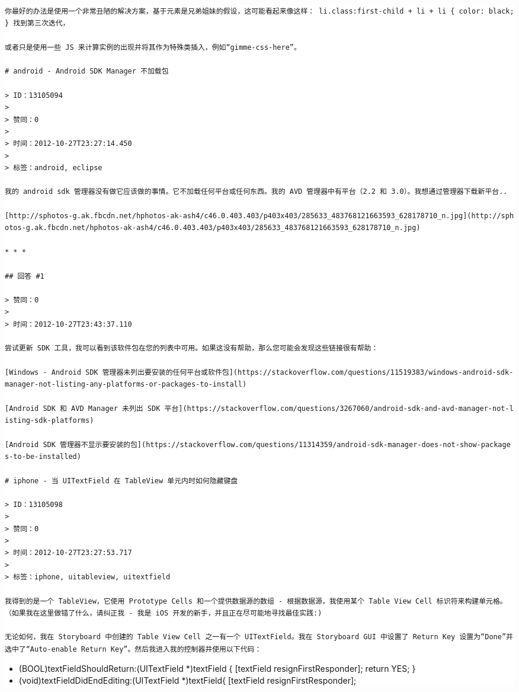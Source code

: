 ```
你最好的办法是使用一个非常丑陋的解决方案，基于元素是兄弟姐妹的假设，这可能看起来像这样： li.class:first-child + li + li { color: black; } 找到第三次迭代，

或者只是使用一些 JS 来计算实例的出现并将其作为特殊类插入，例如“gimme-css-here”。

# android - Android SDK Manager 不加载包

> ID：13105094
> 
> 赞同：0
> 
> 时间：2012-10-27T23:27:14.450
> 
> 标签：android, eclipse

我的 android sdk 管理器没有做它应该做的事情。它不加载任何平台或任何东西。我的 AVD 管理器中有平台（2.2 和 3.0）。我想通过管理器下载新平台..

[http://sphotos-g.ak.fbcdn.net/hphotos-ak-ash4/c46.0.403.403/p403x403/285633_483768121663593_628178710_n.jpg](http://sphotos-g.ak.fbcdn.net/hphotos-ak-ash4/c46.0.403.403/p403x403/285633_483768121663593_628178710_n.jpg)

* * *

## 回答 #1

> 赞同：0
> 
> 时间：2012-10-27T23:43:37.110

尝试更新 SDK 工具，我可以看到该软件包在您的列表中可用。如果这没有帮助，那么您可能会发现这些链接很有帮助：

[Windows - Android SDK 管理器未列出要安装的任何平台或软件包](https://stackoverflow.com/questions/11519383/windows-android-sdk-manager-not-listing-any-platforms-or-packages-to-install)

[Android SDK 和 AVD Manager 未列出 SDK 平台](https://stackoverflow.com/questions/3267060/android-sdk-and-avd-manager-not-listing-sdk-platforms)

[Android SDK 管理器不显示要安装的包](https://stackoverflow.com/questions/11314359/android-sdk-manager-does-not-show-packages-to-be-installed)

# iphone - 当 UITextField 在 TableView 单元内时如何隐藏键盘

> ID：13105098
> 
> 赞同：0
> 
> 时间：2012-10-27T23:27:53.717
> 
> 标签：iphone, uitableview, uitextfield

我得到的是一个 TableView，它使用 Prototype Cells 和一个提供数据源的数组 - 根据数据源，我使用某个 Table View Cell 标识符来构建单元格。（如果我在这里做错了什么，请纠正我 - 我是 iOS 开发的新手，并且正在尽可能地寻找最佳实践:)

无论如何，我在 Storyboard 中创建的 Table View Cell 之一有一个 UITextField。我在 Storyboard GUI 中设置了 Return Key 设置为“Done”并选中了“Auto-enable Return Key”。然后我进入我的控制器并使用以下代码：

```
- (BOOL)textFieldShouldReturn:(UITextField *)textField {
    [textField resignFirstResponder];
    return YES;
}
- (void)textFieldDidEndEditing:(UITextField *)textField{
    [textField resignFirstResponder];